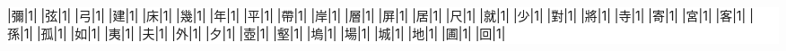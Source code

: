|彌|1|
|弦|1|
|弓|1|
|建|1|
|床|1|
|幾|1|
|年|1|
|平|1|
|帶|1|
|岸|1|
|層|1|
|屏|1|
|居|1|
|尺|1|
|就|1|
|少|1|
|對|1|
|將|1|
|寺|1|
|寄|1|
|宮|1|
|客|1|
|孫|1|
|孤|1|
|如|1|
|夷|1|
|夫|1|
|外|1|
|夕|1|
|壺|1|
|壑|1|
|塢|1|
|場|1|
|城|1|
|地|1|
|圃|1|
|回|1|